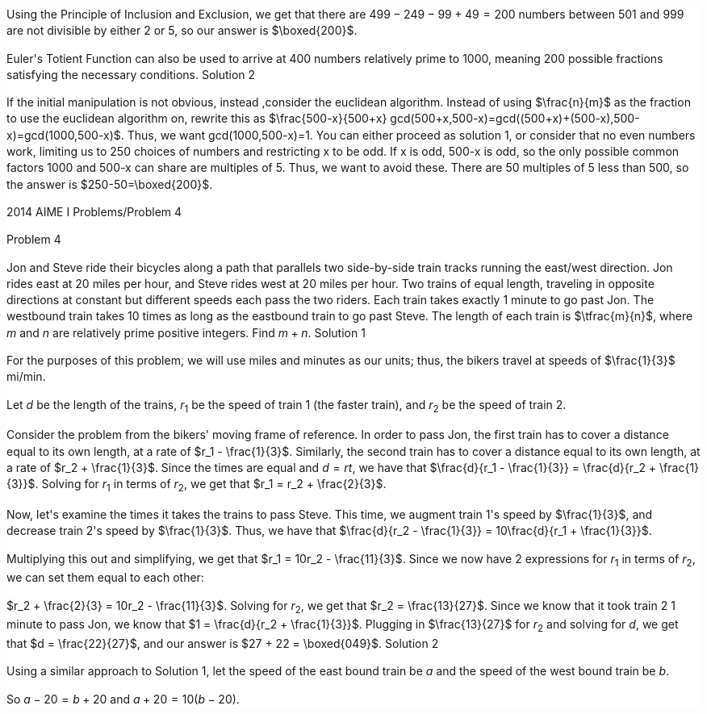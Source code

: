 Using the Principle of Inclusion and Exclusion, we get that there are $499-249-99+49=200$ numbers between $501$ and $999$ are not divisible by either $2$ or $5$, so our answer is $\boxed{200}$.

Euler's Totient Function can also be used to arrive at 400 numbers relatively prime to 1000, meaning 200 possible fractions satisfying the necessary conditions.
Solution 2

If the initial manipulation is not obvious, instead ,consider the euclidean algorithm. Instead of using $\frac{n}{m}$ as the fraction to use the euclidean algorithm on, rewrite this as $\frac{500-x}{500+x} gcd(500+x,500-x)=gcd((500+x)+(500-x),500-x)=gcd(1000,500-x)$. Thus, we want gcd(1000,500-x)=1. You can either proceed as solution 1, or consider that no even numbers work, limiting us to 250 choices of numbers and restricting x to be odd. If x is odd, 500-x is odd, so the only possible common factors 1000 and 500-x can share are multiples of 5. Thus, we want to avoid these. There are 50 multiples of 5 less than 500, so the answer is $250-50=\boxed{200}$.

2014 AIME I Problems/Problem 4

Problem 4

Jon and Steve ride their bicycles along a path that parallels two side-by-side train tracks running the east/west direction. Jon rides east at $20$ miles per hour, and Steve rides west at $20$ miles per hour. Two trains of equal length, traveling in opposite directions at constant but different speeds each pass the two riders. Each train takes exactly $1$ minute to go past Jon. The westbound train takes $10$ times as long as the eastbound train to go past Steve. The length of each train is $\tfrac{m}{n}$, where $m$ and $n$ are relatively prime positive integers. Find $m+n$.
Solution 1

For the purposes of this problem, we will use miles and minutes as our units; thus, the bikers travel at speeds of $\frac{1}{3}$ mi/min.

Let $d$ be the length of the trains, $r_1$ be the speed of train 1 (the faster train), and $r_2$ be the speed of train 2.

Consider the problem from the bikers' moving frame of reference. In order to pass Jon, the first train has to cover a distance equal to its own length, at a rate of $r_1 - \frac{1}{3}$. Similarly, the second train has to cover a distance equal to its own length, at a rate of $r_2 + \frac{1}{3}$. Since the times are equal and $d = rt$, we have that $\frac{d}{r_1 - \frac{1}{3}} = \frac{d}{r_2 + \frac{1}{3}}$. Solving for $r_1$ in terms of $r_2$, we get that $r_1 = r_2 + \frac{2}{3}$.

Now, let's examine the times it takes the trains to pass Steve. This time, we augment train 1's speed by $\frac{1}{3}$, and decrease train 2's speed by $\frac{1}{3}$. Thus, we have that $\frac{d}{r_2 - \frac{1}{3}} = 10\frac{d}{r_1 + \frac{1}{3}}$.

Multiplying this out and simplifying, we get that $r_1 = 10r_2 - \frac{11}{3}$. Since we now have 2 expressions for $r_1$ in terms of $r_2$, we can set them equal to each other:

$r_2 + \frac{2}{3} = 10r_2 - \frac{11}{3}$. Solving for $r_2$, we get that $r_2 = \frac{13}{27}$. Since we know that it took train 2 1 minute to pass Jon, we know that $1 = \frac{d}{r_2 + \frac{1}{3}}$. Plugging in $\frac{13}{27}$ for $r_2$ and solving for $d$, we get that $d = \frac{22}{27}$, and our answer is $27 + 22 = \boxed{049}$.
Solution 2

Using a similar approach to Solution 1, let the speed of the east bound train be $a$ and the speed of the west bound train be $b$.

So $a-20=b+20$ and $a+20=10(b-20)$.
